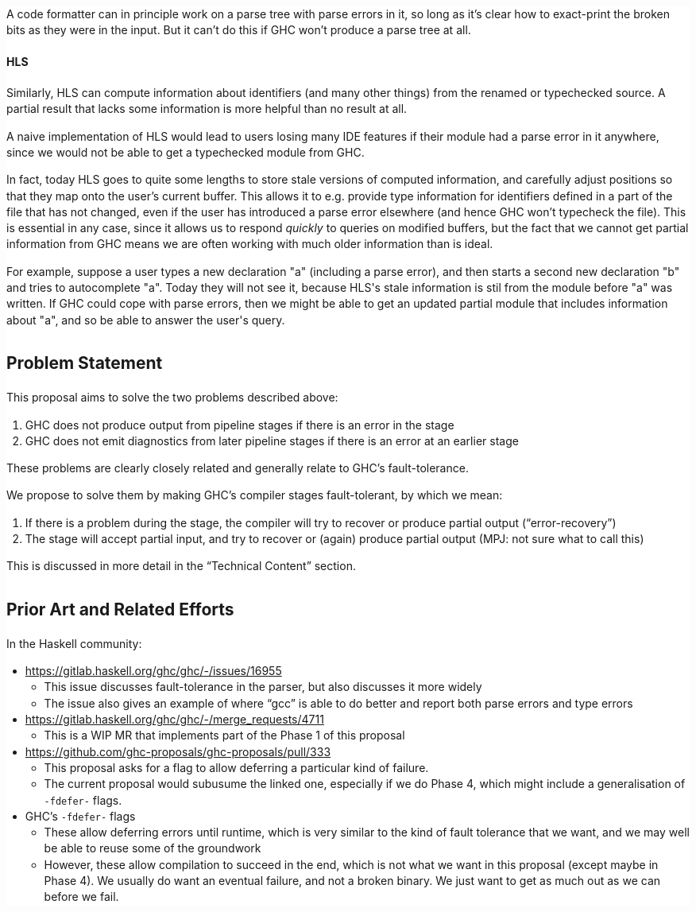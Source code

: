 A code formatter can in principle work on a parse tree with parse errors in it, so long as it’s clear how to exact-print the broken bits as they were in the input. 
But it can’t do this if GHC won’t produce a parse tree at all.

#### HLS

Similarly, HLS can compute information about identifiers (and many other things) from the renamed or typechecked source. 
A partial result that lacks some information is more helpful than no result at all.

A naive implementation of HLS would lead to users losing many IDE features if their module had a parse error in it anywhere, since we would not be able to get a typechecked module from GHC.

In fact, today HLS goes to quite some lengths to store stale versions of computed information, and carefully adjust positions so that they map onto the user’s current buffer. 
This allows it to e.g. provide type information for identifiers defined in a part of the file that has not changed, even if the user has introduced a parse error elsewhere (and hence GHC won’t typecheck the file). 
This is essential in any case, since it allows us to respond _quickly_ to queries on modified buffers, but the fact that we cannot get partial information from GHC means we are often working with much older information than is ideal.

For example, suppose a user types a new declaration "a" (including a parse error), and then starts a second new declaration "b" and tries to autocomplete "a".
Today they will not see it, because HLS's stale information is stil from the module before "a" was written. 
If GHC could cope with parse errors, then we might be able to get an updated partial module that includes information about "a", and so be able to answer the user's query.

## Problem Statement

This proposal aims to solve the two problems described above:

1. GHC does not produce output from pipeline stages if there is an error in the stage
2. GHC does not emit diagnostics from later pipeline stages if there is an error at an earlier stage

These problems are clearly closely related and generally relate to GHC’s fault-tolerance.

We propose to solve them by making GHC’s compiler stages fault-tolerant, by which we mean:

1. If there is a problem during the stage, the compiler will try to recover or produce partial output (“error-recovery”)
2. The stage will accept partial input, and try to recover or (again) produce partial output (MPJ: not sure what to call this)

This is discussed in more detail in the “Technical Content” section.

## Prior Art and Related Efforts

In the Haskell community:
- https://gitlab.haskell.org/ghc/ghc/-/issues/16955
    - This issue discusses fault-tolerance in the parser, but also discusses it more widely
    - The issue also gives an example of where “gcc” is able to do better and report both parse errors and type errors
- https://gitlab.haskell.org/ghc/ghc/-/merge_requests/4711
    - This is a WIP MR that implements part of the Phase 1 of this proposal
- https://github.com/ghc-proposals/ghc-proposals/pull/333
    - This proposal asks for a flag to allow deferring a particular kind of failure. 
    - The current proposal would subusume the linked one, especially if we do Phase 4, which might include a generalisation of `-fdefer-` flags.
- GHC’s `-fdefer-` flags
    - These allow deferring errors until runtime, which is very similar to the kind of fault tolerance that we want, and we may well be able to reuse some of the groundwork
    - However, these allow compilation to succeed in the end, which is not what we want in this proposal (except maybe in Phase 4). We usually do want an eventual failure, and not a broken binary. We just want to get as much out as we can before we fail.